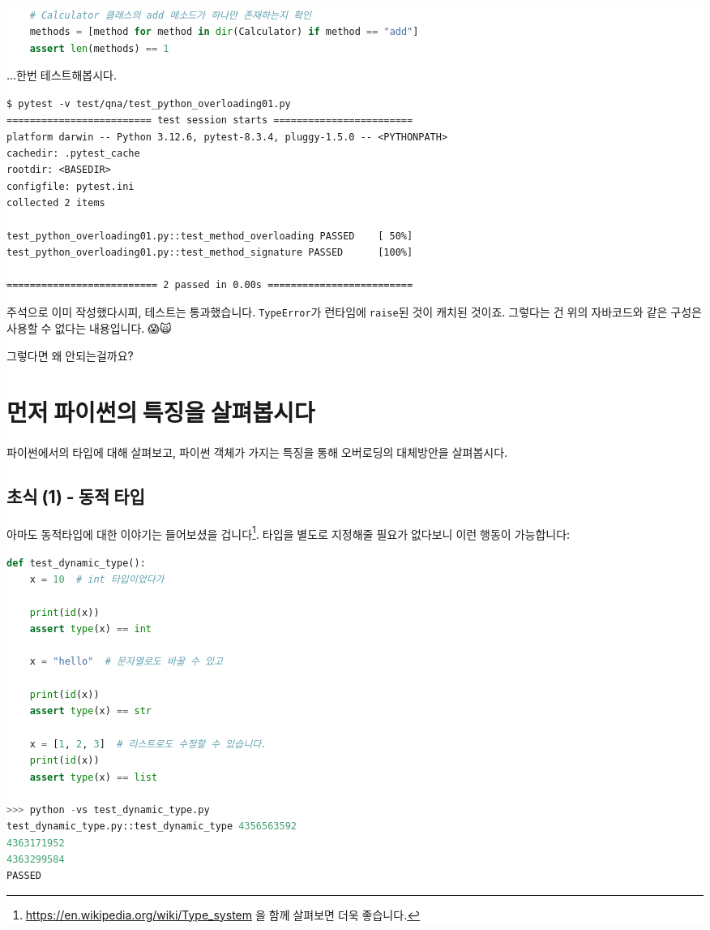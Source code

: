 ```python
    # Calculator 클래스의 add 메소드가 하나만 존재하는지 확인
    methods = [method for method in dir(Calculator) if method == "add"]
    assert len(methods) == 1
```

...한번 테스트해봅시다.

```shell
$ pytest -v test/qna/test_python_overloading01.py
========================= test session starts ========================
platform darwin -- Python 3.12.6, pytest-8.3.4, pluggy-1.5.0 -- <PYTHONPATH>
cachedir: .pytest_cache
rootdir: <BASEDIR>
configfile: pytest.ini
collected 2 items

test_python_overloading01.py::test_method_overloading PASSED    [ 50%]
test_python_overloading01.py::test_method_signature PASSED      [100%]

========================== 2 passed in 0.00s =========================
```

주석으로 이미 작성했다시피, 테스트는 통과했습니다. `TypeError`가 런타임에 `raise`된 것이 캐치된 것이죠. 그렇다는 건 위의 자바코드와 같은 구성은 사용할 수 없다는 내용입니다. 😱🙀

그렇다면 왜 안되는걸까요?

# 먼저 파이썬의 특징을 살펴봅시다

파이썬에서의 타입에 대해 살펴보고, 파이썬 객체가 가지는 특징을 통해 오버로딩의 대체방안을 살펴봅시다.

## 초식 (1) - 동적 타입

아마도 동적타입에 대한 이야기는 들어보셨을 겁니다[^1]. 타입을 별도로 지정해줄 필요가 없다보니 이런 행동이 가능합니다:

```python
def test_dynamic_type():
    x = 10  # int 타입이었다가

    print(id(x))
    assert type(x) == int

    x = "hello"  # 문자열로도 바꿀 수 있고

    print(id(x))
    assert type(x) == str

    x = [1, 2, 3]  # 리스트로도 수정할 수 있습니다.
    print(id(x))
    assert type(x) == list

>>> python -vs test_dynamic_type.py
test_dynamic_type.py::test_dynamic_type 4356563592
4363171952
4363299584
PASSED
```


[^1]: https://en.wikipedia.org/wiki/Type_system 을 함께 살펴보면 더욱 좋습니다.
[^2]: https://docs.python.org/3/glossary.html#term-special-method 를 의미합니다. dunder(_double underscore_) methods, special methods, 매직 메소드(_magic methods_) 라고 부르기도 합니다.
[^3]: https://docs.python.org/3/reference/datamodel.html#special-method-names 을 참고해 주세요.
[^4]: 이를 프로토콜 구현이라고 부르기도 합니다.